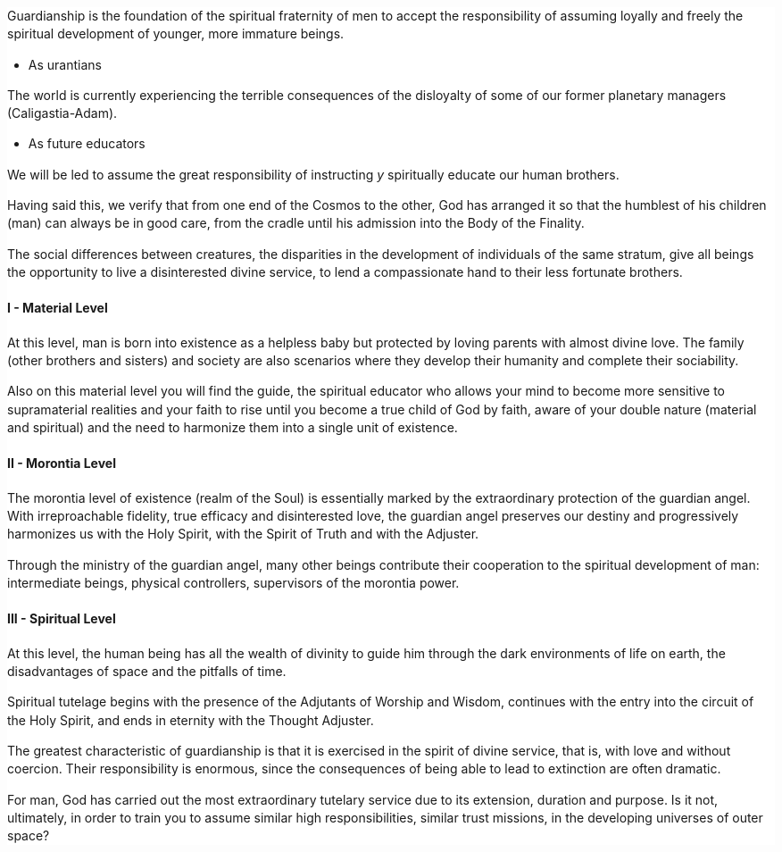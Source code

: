 Guardianship is the foundation of the spiritual fraternity of men to accept the responsibility of assuming loyally and freely the spiritual development of younger, more immature beings.

- As urantians

The world is currently experiencing the terrible consequences of the disloyalty of some of our former planetary managers (Caligastia-Adam).

- As future educators

We will be led to assume the great responsibility of instructing $y$ spiritually educate our human brothers.

Having said this, we verify that from one end of the Cosmos to the other, God has arranged it so that the humblest of his children (man) can always be in good care, from the cradle until his admission into the Body of the Finality.

The social differences between creatures, the disparities in the development of individuals of the same stratum, give all beings the opportunity to live a disinterested divine service, to lend a compassionate hand to their less fortunate brothers.

#### I - Material Level

At this level, man is born into existence as a helpless baby but protected by loving parents with almost divine love. The family (other brothers and sisters) and society are also scenarios where they develop their humanity and complete their sociability.

Also on this material level you will find the guide, the spiritual educator who allows your mind to become more sensitive to supramaterial realities and your faith to rise until you become a true child of God by faith, aware of your double nature (material and spiritual) and the need to harmonize them into a single unit of existence.

#### II - Morontia Level

The morontia level of existence (realm of the Soul) is essentially marked by the extraordinary protection of the guardian angel. With irreproachable fidelity, true efficacy and disinterested love, the guardian angel preserves our destiny and progressively harmonizes us with the Holy Spirit, with the Spirit of Truth and with the Adjuster.

Through the ministry of the guardian angel, many other beings contribute their cooperation to the spiritual development of man: intermediate beings, physical controllers, supervisors of the morontia power.

#### III - Spiritual Level

At this level, the human being has all the wealth of divinity to guide him through the dark environments of life on earth, the disadvantages of space and the pitfalls of time.

Spiritual tutelage begins with the presence of the Adjutants of Worship and Wisdom, continues with the entry into the circuit of the Holy Spirit, and ends in eternity with the Thought Adjuster.

The greatest characteristic of guardianship is that it is exercised in the spirit of divine service, that is, with love and without coercion. Their responsibility is enormous, since the consequences of being able to lead to extinction are often dramatic.

For man, God has carried out the most extraordinary tutelary service due to its extension, duration and purpose. Is it not, ultimately, in order to train you to assume similar high responsibilities, similar trust missions, in the developing universes of outer space?
